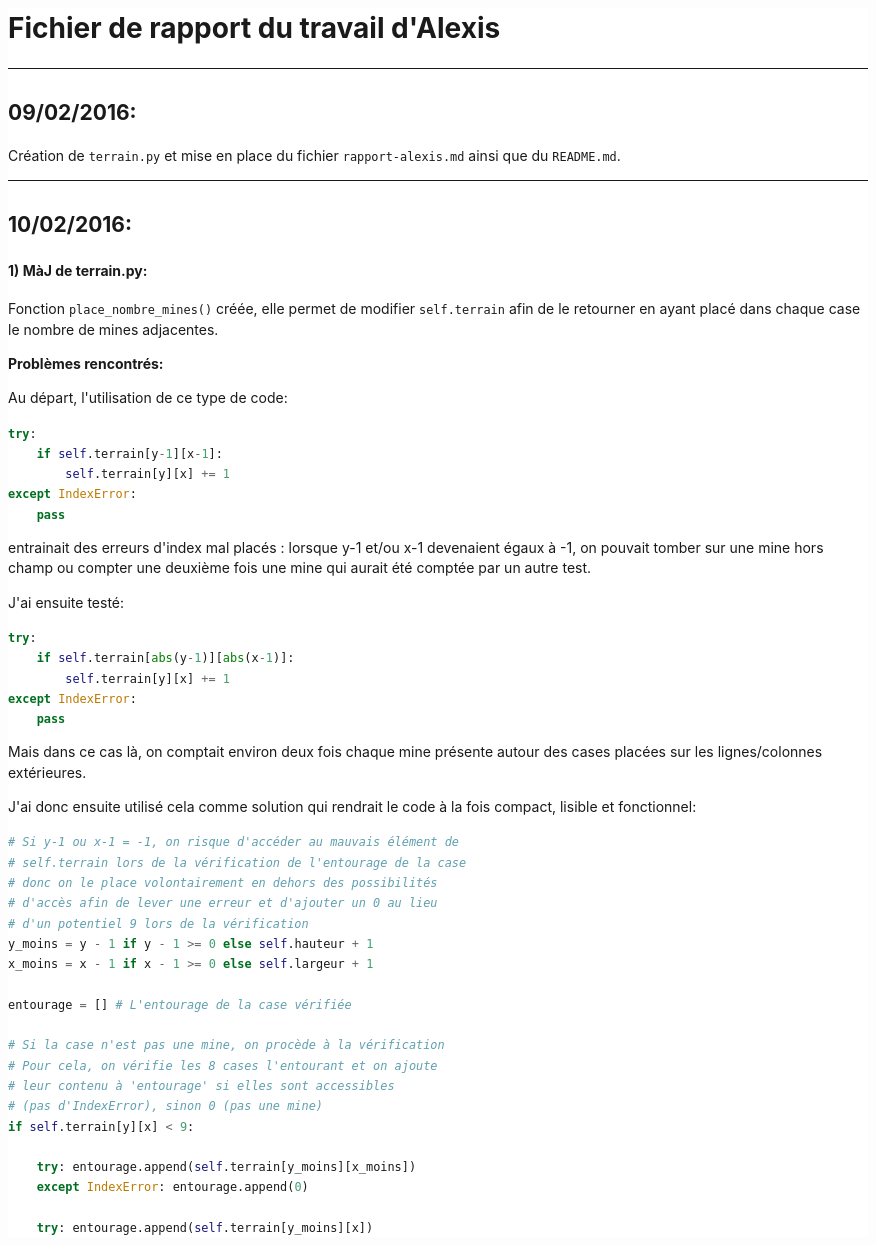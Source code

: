 # Fichier de rapport du travail d'Alexis

_______________________________________________________________________________

## 09/02/2016:

Création de `terrain.py` et mise en place du fichier `rapport-alexis.md` ainsi que du `README.md`.

_______________________________________________________________________________

## 10/02/2016:

#### 1) MàJ de terrain.py:

Fonction `place_nombre_mines()` créée, elle permet de modifier `self.terrain` afin de le retourner en ayant placé dans chaque case le nombre de mines adjacentes.

**Problèmes rencontrés:**

Au départ, l'utilisation de ce type de code:
```python
try:
    if self.terrain[y-1][x-1]:
        self.terrain[y][x] += 1
except IndexError:
    pass
```
entrainait des erreurs d'index mal placés : lorsque y-1 et/ou x-1 devenaient égaux à -1, on pouvait tomber sur une mine hors champ ou compter une deuxième fois une mine qui aurait été comptée par un autre test.

J'ai ensuite testé:
```python
try:
    if self.terrain[abs(y-1)][abs(x-1)]:
        self.terrain[y][x] += 1
except IndexError:
    pass
```
Mais dans ce cas là, on comptait environ deux fois chaque mine présente autour des cases placées sur les lignes/colonnes extérieures.

J'ai donc ensuite utilisé cela comme solution qui rendrait le code à la fois compact, lisible et fonctionnel:
```python
# Si y-1 ou x-1 = -1, on risque d'accéder au mauvais élément de
# self.terrain lors de la vérification de l'entourage de la case
# donc on le place volontairement en dehors des possibilités
# d'accès afin de lever une erreur et d'ajouter un 0 au lieu
# d'un potentiel 9 lors de la vérification
y_moins = y - 1 if y - 1 >= 0 else self.hauteur + 1
x_moins = x - 1 if x - 1 >= 0 else self.largeur + 1

entourage = [] # L'entourage de la case vérifiée

# Si la case n'est pas une mine, on procède à la vérification
# Pour cela, on vérifie les 8 cases l'entourant et on ajoute
# leur contenu à 'entourage' si elles sont accessibles
# (pas d'IndexError), sinon 0 (pas une mine)
if self.terrain[y][x] < 9:                    

    try: entourage.append(self.terrain[y_moins][x_moins])
    except IndexError: entourage.append(0)

    try: entourage.append(self.terrain[y_moins][x])
```